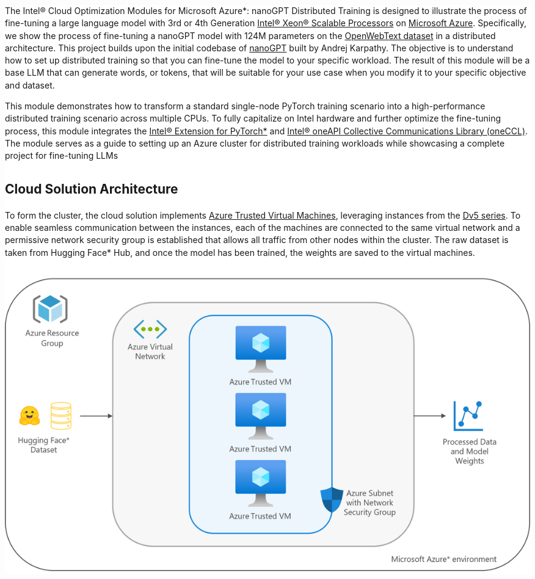 The Intel® Cloud Optimization Modules for Microsoft Azure*: nanoGPT Distributed Training is designed to illustrate the process of fine-tuning a large language model with 3rd or 4th Generation [Intel® Xeon® Scalable Processors](https://www.intel.com/content/www/us/en/products/details/processors/xeon/scalable.html) on [Microsoft Azure](https://azure.microsoft.com/en-ca).  Specifically, we show the process of fine-tuning a nanoGPT model with 124M parameters on the [OpenWebText dataset](https://huggingface.co/datasets/Skylion007/openwebtext) in a distributed architecture. This project builds upon the initial codebase of [nanoGPT](https://huggingface.co/datasets/Skylion007/openwebtext) built by Andrej Karpathy. The objective is to understand how to set up distributed training so that you can fine-tune the model to your specific workload. The result of this module will be a base LLM that can generate words, or tokens, that will be suitable for your use case when you modify it to your specific objective and dataset. 

This module demonstrates how to transform a standard single-node PyTorch training scenario into a high-performance distributed training scenario across multiple CPUs. To fully capitalize on Intel hardware and further optimize the fine-tuning process, this module integrates the [Intel® Extension for PyTorch*](https://intel.github.io/intel-extension-for-pytorch/) and [Intel® oneAPI Collective Communications Library (oneCCL)](https://www.intel.com/content/www/us/en/developer/tools/oneapi/oneccl.html). The module serves as a guide to setting up an Azure cluster for distributed training workloads while showcasing a complete project for fine-tuning LLMs

## Cloud Solution Architecture

To form the cluster, the cloud solution implements [Azure Trusted Virtual Machines](https://learn.microsoft.com/en-us/azure/virtual-machines/trusted-launch), leveraging instances from the [Dv5 series](https://learn.microsoft.com/en-us/azure/virtual-machines/dv5-dsv5-series). To enable seamless communication between the instances, each of the machines are connected to the same virtual network and a permissive network security group is established that allows all traffic from other nodes within the cluster. The raw dataset is taken from Hugging Face* Hub, and once the model has been trained, the weights are saved to the virtual machines. 

<p align="center">
  <img src="assets/architecture-diagram.png?raw=true" alt="Architecture Diagram"/>
</p>
